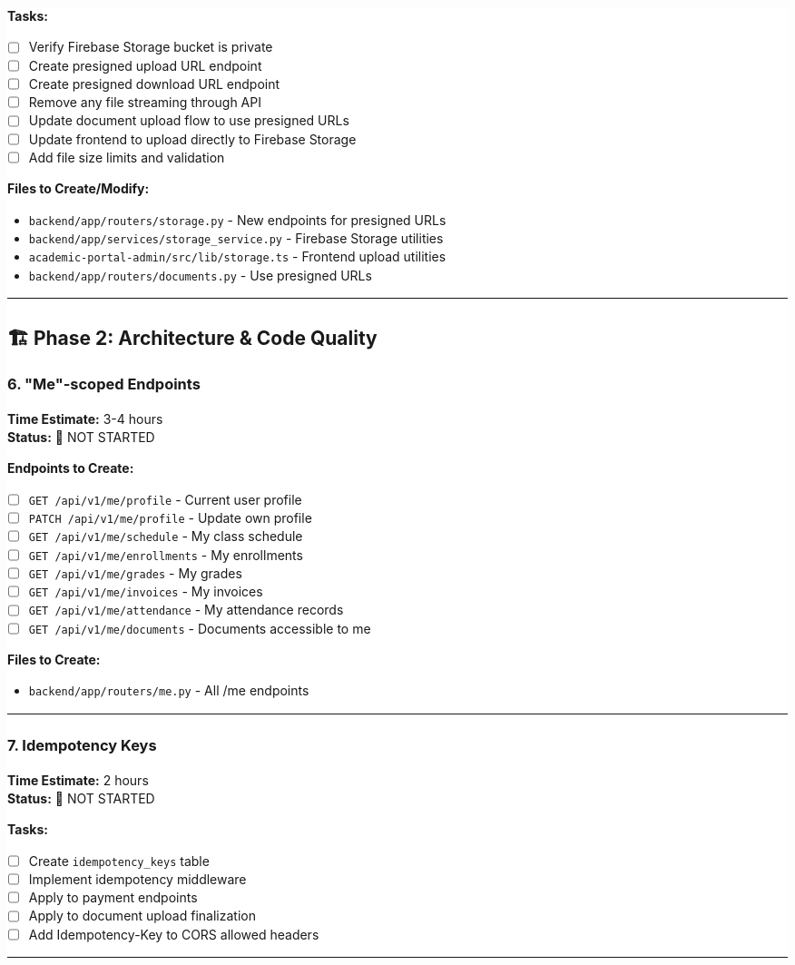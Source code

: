 **Tasks:**

- [ ] Verify Firebase Storage bucket is private
- [ ] Create presigned upload URL endpoint
- [ ] Create presigned download URL endpoint
- [ ] Remove any file streaming through API
- [ ] Update document upload flow to use presigned URLs
- [ ] Update frontend to upload directly to Firebase Storage
- [ ] Add file size limits and validation

**Files to Create/Modify:**

- `backend/app/routers/storage.py` - New endpoints for presigned URLs
- `backend/app/services/storage_service.py` - Firebase Storage utilities
- `academic-portal-admin/src/lib/storage.ts` - Frontend upload utilities
- `backend/app/routers/documents.py` - Use presigned URLs

---

## 🏗️ Phase 2: Architecture & Code Quality

### 6. "Me"-scoped Endpoints

**Time Estimate:** 3-4 hours  
**Status:** 🔴 NOT STARTED

**Endpoints to Create:**

- [ ] `GET /api/v1/me/profile` - Current user profile
- [ ] `PATCH /api/v1/me/profile` - Update own profile
- [ ] `GET /api/v1/me/schedule` - My class schedule
- [ ] `GET /api/v1/me/enrollments` - My enrollments
- [ ] `GET /api/v1/me/grades` - My grades
- [ ] `GET /api/v1/me/invoices` - My invoices
- [ ] `GET /api/v1/me/attendance` - My attendance records
- [ ] `GET /api/v1/me/documents` - Documents accessible to me

**Files to Create:**

- `backend/app/routers/me.py` - All /me endpoints

---

### 7. Idempotency Keys

**Time Estimate:** 2 hours  
**Status:** 🔴 NOT STARTED

**Tasks:**

- [ ] Create `idempotency_keys` table
- [ ] Implement idempotency middleware
- [ ] Apply to payment endpoints
- [ ] Apply to document upload finalization
- [ ] Add Idempotency-Key to CORS allowed headers

---